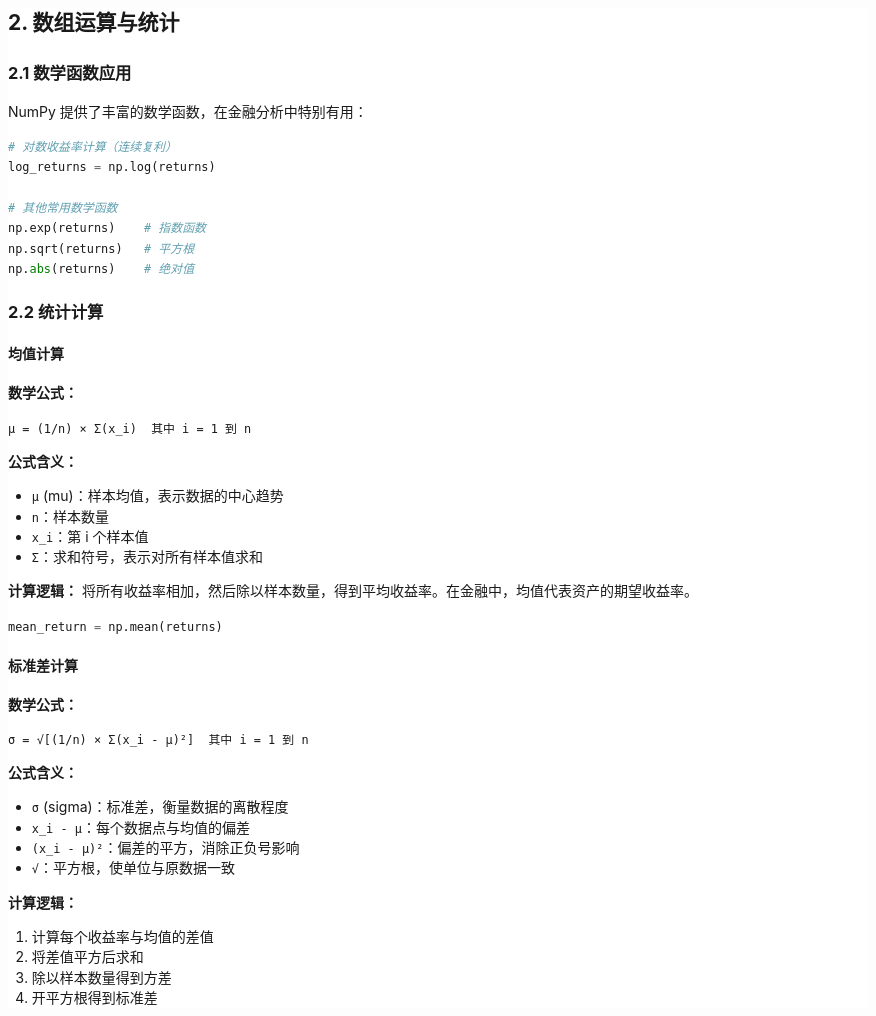 ## 2. 数组运算与统计

### 2.1 数学函数应用

NumPy 提供了丰富的数学函数，在金融分析中特别有用：

```python
# 对数收益率计算（连续复利）
log_returns = np.log(returns)

# 其他常用数学函数
np.exp(returns)    # 指数函数
np.sqrt(returns)   # 平方根
np.abs(returns)    # 绝对值
```

### 2.2 统计计算

#### 均值计算

**数学公式：**

```
μ = (1/n) × Σ(x_i)  其中 i = 1 到 n
```

**公式含义：**

- `μ` (mu)：样本均值，表示数据的中心趋势
- `n`：样本数量
- `x_i`：第 i 个样本值
- `Σ`：求和符号，表示对所有样本值求和

**计算逻辑：** 将所有收益率相加，然后除以样本数量，得到平均收益率。在金融中，均值代表资产的期望收益率。

```python
mean_return = np.mean(returns)
```

#### 标准差计算

**数学公式：**

```
σ = √[(1/n) × Σ(x_i - μ)²]  其中 i = 1 到 n
```

**公式含义：**

- `σ` (sigma)：标准差，衡量数据的离散程度
- `x_i - μ`：每个数据点与均值的偏差
- `(x_i - μ)²`：偏差的平方，消除正负号影响
- `√`：平方根，使单位与原数据一致

**计算逻辑：**

1. 计算每个收益率与均值的差值
2. 将差值平方后求和
3. 除以样本数量得到方差
4. 开平方根得到标准差
